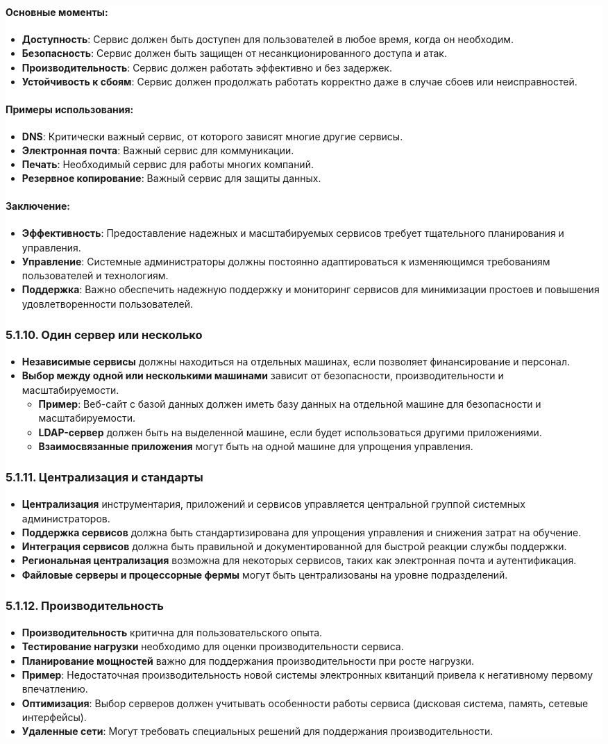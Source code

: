 #### Основные моменты:
- **Доступность**: Сервис должен быть доступен для пользователей в любое время, когда он необходим.
- **Безопасность**: Сервис должен быть защищен от несанкционированного доступа и атак.
- **Производительность**: Сервис должен работать эффективно и без задержек.
- **Устойчивость к сбоям**: Сервис должен продолжать работать корректно даже в случае сбоев или неисправностей.

#### Примеры использования:
- **DNS**: Критически важный сервис, от которого зависят многие другие сервисы.
- **Электронная почта**: Важный сервис для коммуникации.
- **Печать**: Необходимый сервис для работы многих компаний.
- **Резервное копирование**: Важный сервис для защиты данных.

#### Заключение:
- **Эффективность**: Предоставление надежных и масштабируемых сервисов требует тщательного планирования и управления.
- **Управление**: Системные администраторы должны постоянно адаптироваться к изменяющимся требованиям пользователей и технологиям.
- **Поддержка**: Важно обеспечить надежную поддержку и мониторинг сервисов для минимизации простоев и повышения удовлетворенности пользователей.


### 5.1.10. Один сервер или несколько

- **Независимые сервисы** должны находиться на отдельных машинах, если позволяет финансирование и персонал.
- **Выбор между одной или несколькими машинами** зависит от безопасности, производительности и масштабируемости.
  - **Пример**: Веб-сайт с базой данных должен иметь базу данных на отдельной машине для безопасности и масштабируемости.
  - **LDAP-сервер** должен быть на выделенной машине, если будет использоваться другими приложениями.
  - **Взаимосвязанные приложения** могут быть на одной машине для упрощения управления.

### 5.1.11. Централизация и стандарты

- **Централизация** инструментария, приложений и сервисов управляется центральной группой системных администраторов.
- **Поддержка сервисов** должна быть стандартизирована для упрощения управления и снижения затрат на обучение.
- **Интеграция сервисов** должна быть правильной и документированной для быстрой реакции службы поддержки.
- **Региональная централизация** возможна для некоторых сервисов, таких как электронная почта и аутентификация.
- **Файловые серверы и процессорные фермы** могут быть централизованы на уровне подразделений.


### 5.1.12. Производительность

- **Производительность** критична для пользовательского опыта.
- **Тестирование нагрузки** необходимо для оценки производительности сервиса.
- **Планирование мощностей** важно для поддержания производительности при росте нагрузки.
- **Пример**: Недостаточная производительность новой системы электронных квитанций привела к негативному первому впечатлению.
- **Оптимизация**: Выбор серверов должен учитывать особенности работы сервиса (дисковая система, память, сетевые интерфейсы).
- **Удаленные сети**: Могут требовать специальных решений для поддержания производительности.
